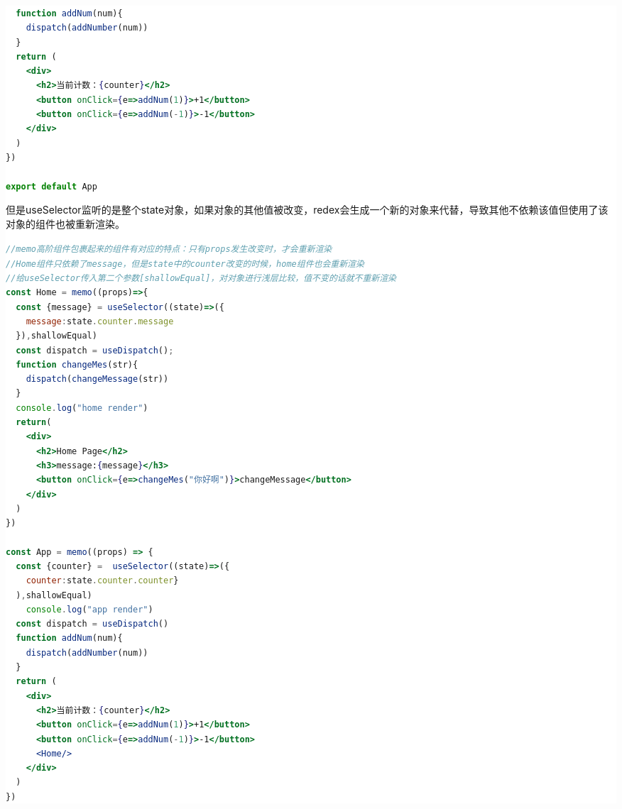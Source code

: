 ```jsx
  function addNum(num){
    dispatch(addNumber(num))
  }
  return (
    <div>
      <h2>当前计数：{counter}</h2>
      <button onClick={e=>addNum(1)}>+1</button>
      <button onClick={e=>addNum(-1)}>-1</button>
    </div>
  )
})

export default App
```
但是useSelector监听的是整个state对象，如果对象的其他值被改变，redex会生成一个新的对象来代替，导致其他不依赖该值但使用了该对象的组件也被重新渲染。
```jsx
//memo高阶组件包裹起来的组件有对应的特点：只有props发生改变时，才会重新渲染
//Home组件只依赖了message，但是state中的counter改变的时候，home组件也会重新渲染
//给useSelector传入第二个参数[shallowEqual]，对对象进行浅层比较，值不变的话就不重新渲染
const Home = memo((props)=>{
  const {message} = useSelector((state)=>({
    message:state.counter.message
  }),shallowEqual)
  const dispatch = useDispatch();
  function changeMes(str){
    dispatch(changeMessage(str))
  }
  console.log("home render")
  return(
    <div>
      <h2>Home Page</h2>
      <h3>message:{message}</h3>
      <button onClick={e=>changeMes("你好啊")}>changeMessage</button>
    </div>
  )
})

const App = memo((props) => {
  const {counter} =  useSelector((state)=>({
    counter:state.counter.counter}
  ),shallowEqual)
    console.log("app render")
  const dispatch = useDispatch()
  function addNum(num){
    dispatch(addNumber(num))
  }
  return (
    <div>
      <h2>当前计数：{counter}</h2>
      <button onClick={e=>addNum(1)}>+1</button>
      <button onClick={e=>addNum(-1)}>-1</button>
      <Home/>
    </div>
  )
})
```
